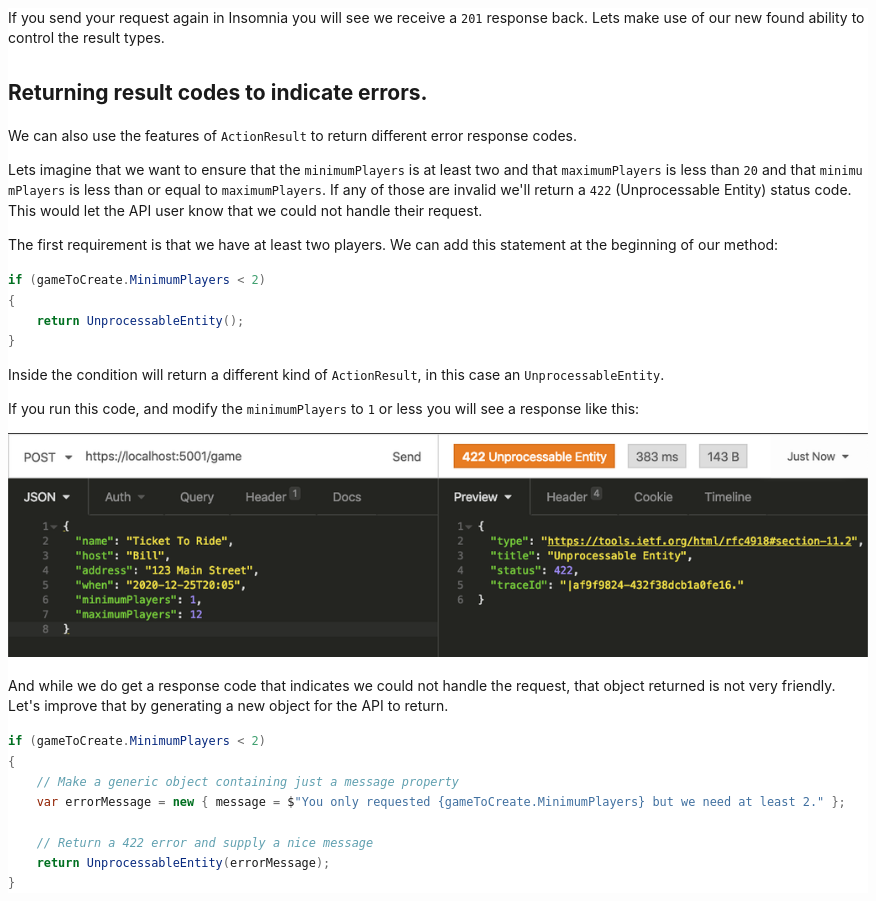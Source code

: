 If you send your request again in Insomnia you will see we receive a `201` response back. Lets make use of our new found ability to control the result types.

## Returning result codes to indicate errors.

We can also use the features of `ActionResult` to return different error response codes.

Lets imagine that we want to ensure that the `minimumPlayers` is at least two and that `maximumPlayers` is less than `20` and that `minimumPlayers` is less than or equal to `maximumPlayers`. If any of those are invalid we'll return a `422` (Unprocessable Entity) status code. This would let the API user know that we could not handle their request.

The first requirement is that we have at least two players. We can add this statement at the beginning of our method:

```C#
if (gameToCreate.MinimumPlayers < 2)
{
    return UnprocessableEntity();
}
```

Inside the condition will return a different kind of `ActionResult`, in this case an `UnprocessableEntity`.

If you run this code, and modify the `minimumPlayers` to `1` or less you will see a response like this:

![](./assets/422-unprocessable.png)

And while we do get a response code that indicates we could not handle the request, that object returned is not very friendly. Let's improve that by generating a new object for the API to return.

```C#
if (gameToCreate.MinimumPlayers < 2)
{
    // Make a generic object containing just a message property
    var errorMessage = new { message = $"You only requested {gameToCreate.MinimumPlayers} but we need at least 2." };

    // Return a 422 error and supply a nice message
    return UnprocessableEntity(errorMessage);
}
```
